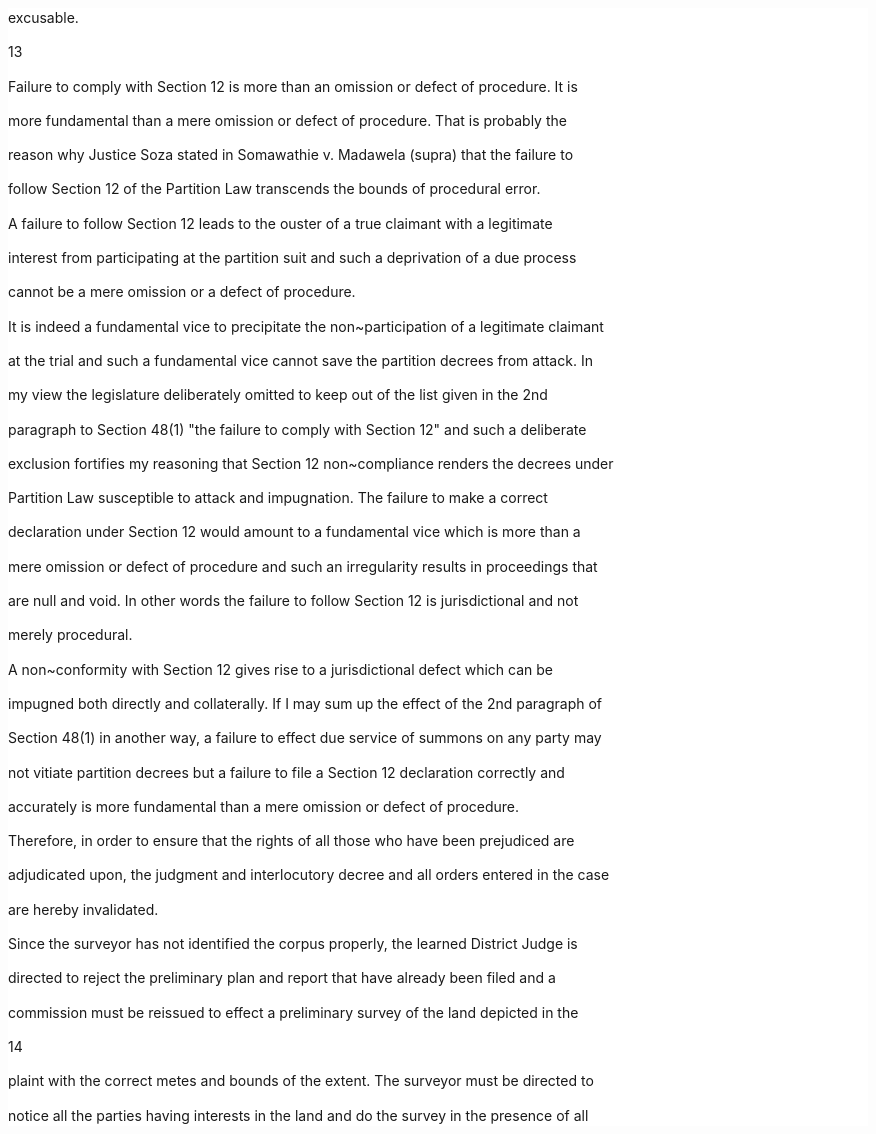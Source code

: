 excusable.

13

Failure to comply with Section 12 is more than an omission or defect of procedure. It is

more fundamental than a mere omission or defect of procedure. That is probably the

reason why Justice Soza stated in Somawathie v. Madawela (supra) that the failure to

follow Section 12 of the Partition Law transcends the bounds of procedural error.

A failure to follow Section 12 leads to the ouster of a true claimant with a legitimate

interest from participating at the partition suit and such a deprivation of a due process

cannot be a mere omission or a defect of procedure.

It is indeed a fundamental vice to precipitate the non~participation of a legitimate claimant

at the trial and such a fundamental vice cannot save the partition decrees from attack. In

my view the legislature deliberately omitted to keep out of the list given in the 2nd

paragraph to Section 48(1) "the failure to comply with Section 12" and such a deliberate

exclusion fortifies my reasoning that Section 12 non~compliance renders the decrees under

Partition Law susceptible to attack and impugnation. The failure to make a correct

declaration under Section 12 would amount to a fundamental vice which is more than a

mere omission or defect of procedure and such an irregularity results in proceedings that

are null and void. In other words the failure to follow Section 12 is jurisdictional and not

merely procedural.

A non~conformity with Section 12 gives rise to a jurisdictional defect which can be

impugned both directly and collaterally. If I may sum up the effect of the 2nd paragraph of

Section 48(1) in another way, a failure to effect due service of summons on any party may

not vitiate partition decrees but a failure to file a Section 12 declaration correctly and

accurately is more fundamental than a mere omission or defect of procedure.

Therefore, in order to ensure that the rights of all those who have been prejudiced are

adjudicated upon, the judgment and interlocutory decree and all orders entered in the case

are hereby invalidated.

Since the surveyor has not identified the corpus properly, the learned District Judge is

directed to reject the preliminary plan and report that have already been filed and a

commission must be reissued to effect a preliminary survey of the land depicted in the

14

plaint with the correct metes and bounds of the extent. The surveyor must be directed to

notice all the parties having interests in the land and do the survey in the presence of all
